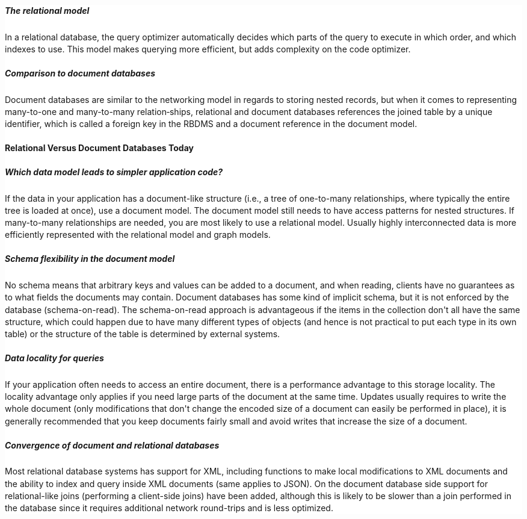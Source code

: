 ##### The relational model
In a relational database, the query optimizer automatically decides which parts of the query to execute in which 
order, and which indexes to use. This model makes querying more efficient, but adds complexity on the code optimizer.

##### Comparison to document databases
Document databases are similar to the networking model in regards to storing nested records, but when it comes to 
representing many-to-one and many-to-many relation‐ships, relational and document databases references the joined table 
by a unique identifier, which is called a foreign key in the RBDMS and a document reference in the document model.

#### Relational Versus Document Databases Today
##### Which data model leads to simpler application code?
If the data in your application has a document-like structure (i.e., a tree of one-to-many relationships, where 
typically the entire tree is loaded at once), use a document model. The document model still needs to have access 
patterns for nested structures. If many-to-many relationships are needed, you are most likely to use a relational model.
Usually highly interconnected data is more efficiently represented with the relational model and graph models.

##### Schema flexibility in the document model
No schema means that arbitrary keys and values can be added to a document, and when reading, clients have no guarantees
 as to what fields the documents may contain. Document databases has some kind of implicit schema, but it is not 
 enforced by the database (schema-on-read).
The schema-on-read approach is advantageous if the items in the collection don't all have the same structure, which 
could happen due to have many different types of objects (and hence is not practical to put each type in its own 
table) or the structure of the table is determined by external systems.

##### Data locality for queries
If your application often needs to access an entire document, there is a performance advantage to this storage locality.
The locality advantage only applies if you need large parts of the document at the same time. Updates usually requires
 to write the whole document (only modifications that don't change the encoded size of a document can easily be 
 performed in place), it is generally recommended that you keep documents fairly small and avoid writes that increase 
 the size of a document.
 
##### Convergence of document and relational databases
Most relational database systems has support for XML, including functions to make local modifications to XML documents 
and the ability to index and query inside XML documents (same applies to JSON). On the document database side support 
for relational-like joins (performing a client-side joins) have been added, although this is likely to be slower than a 
join performed in the database since it requires additional network round-trips and is less optimized.
